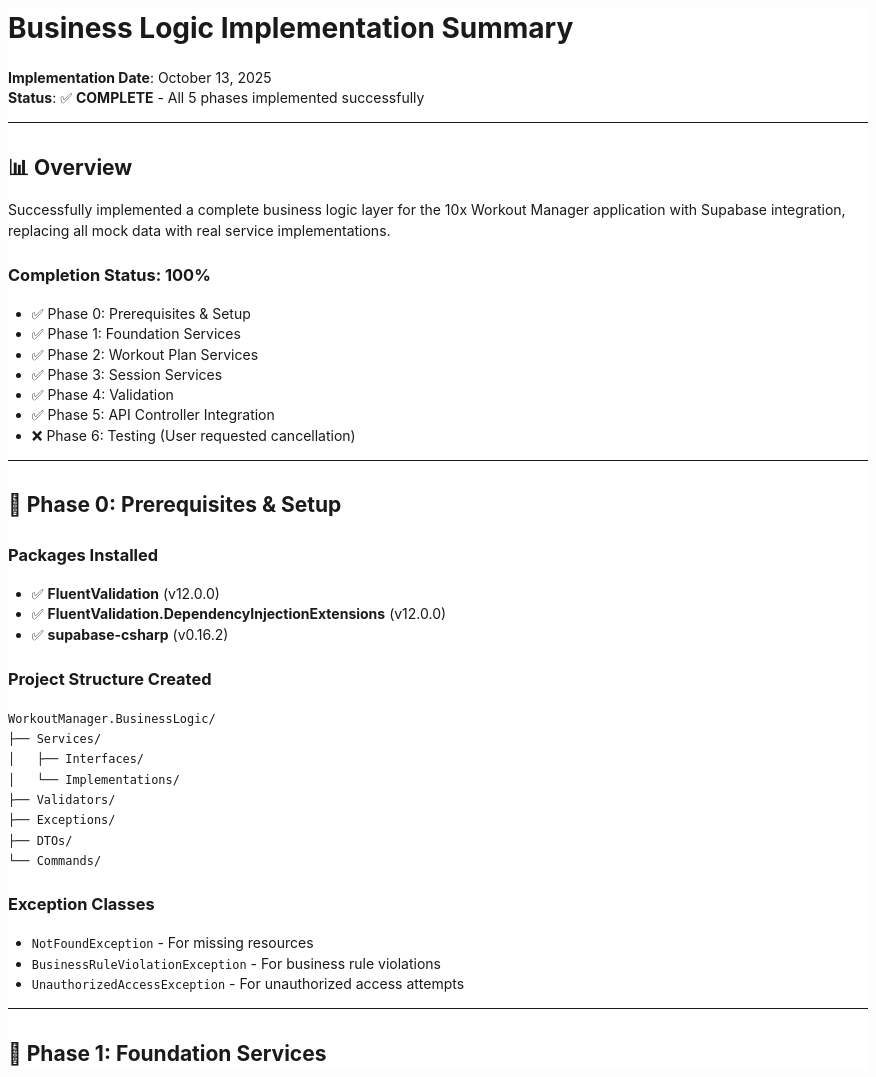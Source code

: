 # Business Logic Implementation Summary

**Implementation Date**: October 13, 2025  
**Status**: ✅ **COMPLETE** - All 5 phases implemented successfully

---

## 📊 Overview

Successfully implemented a complete business logic layer for the 10x Workout Manager application with Supabase integration, replacing all mock data with real service implementations.

### Completion Status: 100%
- ✅ Phase 0: Prerequisites & Setup
- ✅ Phase 1: Foundation Services
- ✅ Phase 2: Workout Plan Services
- ✅ Phase 3: Session Services
- ✅ Phase 4: Validation
- ✅ Phase 5: API Controller Integration
- ❌ Phase 6: Testing (User requested cancellation)

---

## 🎯 Phase 0: Prerequisites & Setup

### Packages Installed
- ✅ **FluentValidation** (v12.0.0)
- ✅ **FluentValidation.DependencyInjectionExtensions** (v12.0.0)
- ✅ **supabase-csharp** (v0.16.2)

### Project Structure Created
```
WorkoutManager.BusinessLogic/
├── Services/
│   ├── Interfaces/
│   └── Implementations/
├── Validators/
├── Exceptions/
├── DTOs/
└── Commands/
```

### Exception Classes
- `NotFoundException` - For missing resources
- `BusinessRuleViolationException` - For business rule violations
- `UnauthorizedAccessException` - For unauthorized access attempts

---

## 🎯 Phase 1: Foundation Services
